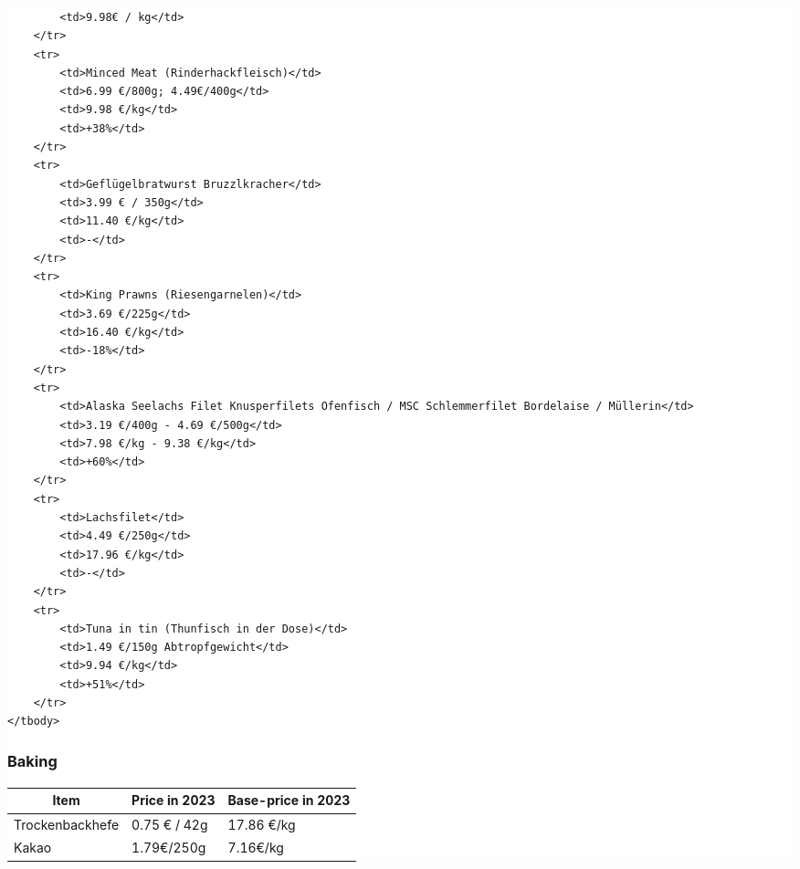             <td>9.98€ / kg</td>
        </tr>
        <tr>
            <td>Minced Meat (Rinderhackfleisch)</td>
            <td>6.99 €/800g; 4.49€/400g</td>
            <td>9.98 €/kg</td>
            <td>+38%</td>
        </tr>
        <tr>
            <td>Geflügelbratwurst Bruzzlkracher</td>
            <td>3.99 € / 350g</td>
            <td>11.40 €/kg</td>
            <td>-</td>
        </tr>
        <tr>
            <td>King Prawns (Riesengarnelen)</td>
            <td>3.69 €/225g</td>
            <td>16.40 €/kg</td>
            <td>-18%</td>
        </tr>
        <tr>
            <td>Alaska Seelachs Filet Knusperfilets Ofenfisch / MSC Schlemmerfilet Bordelaise / Müllerin</td>
            <td>3.19 €/400g - 4.69 €/500g</td>
            <td>7.98 €/kg - 9.38 €/kg</td>
            <td>+60%</td>
        </tr>
        <tr>
            <td>Lachsfilet</td>
            <td>4.49 €/250g</td>
            <td>17.96 €/kg</td>
            <td>-</td>
        </tr>
        <tr>
            <td>Tuna in tin (Thunfisch in der Dose)</td>
            <td>1.49 €/150g Abtropfgewicht</td>
            <td>9.94 €/kg</td>
            <td>+51%</td>
        </tr>
    </tbody>
</table>


### Baking

<table class="table">
    <thead>
        <tr>
            <th>Item</th>
            <th>Price in 2023</th>
            <th>Base-price in 2023</th>
        </tr>
    </thead>
    <tbody>
        <tr>
            <td>Trockenbackhefe</td>
            <td>0.75 € / 42g</td>
            <td>17.86 €/kg</td>
        </tr>
        <tr>
            <td>Kakao</td>
            <td>1.79€/250g</td>
            <td>7.16€/kg</td>
        </tr>
    </tbody>